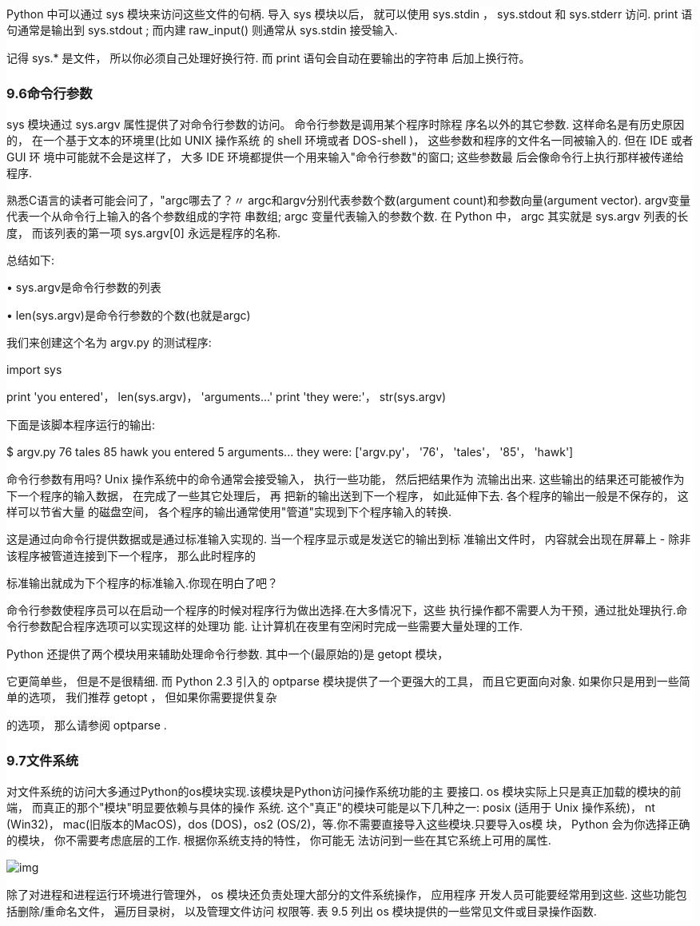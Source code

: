 Python 中可以通过 sys 模块来访问这些文件的句柄. 导入 sys 模块以后， 就可以使用 sys.stdin ， sys.stdout 和 sys.stderr 访问. print 语句通常是输出到 sys.stdout ; 而内建 raw_input() 则通常从 sys.stdin 接受输入.

记得 sys.* 是文件， 所以你必须自己处理好换行符. 而 print 语句会自动在要输出的字符串 后加上换行符。

### 9.6命令行参数

sys 模块通过 sys.argv 属性提供了对命令行参数的访问。 命令行参数是调用某个程序时除程 序名以外的其它参数. 这样命名是有历史原因的， 在一个基于文本的环境里(比如 UNIX 操作系统 的 shell 环境或者 DOS-shell )， 这些参数和程序的文件名一同被输入的. 但在 IDE 或者 GUI 环 境中可能就不会是这样了， 大多 IDE 环境都提供一个用来输入"命令行参数"的窗口; 这些参数最 后会像命令行上执行那样被传递给程序.

熟悉C语言的读者可能会问了，"argc哪去了？〃 argc和argv分别代表参数个数(argument count)和参数向量(argument vector). argv变量代表一个从命令行上输入的各个参数组成的字符 串数组; argc 变量代表输入的参数个数. 在 Python 中， argc 其实就是 sys.argv 列表的长度， 而该列表的第一项 sys.argv[0] 永远是程序的名称.

总结如下:

•    sys.argv是命令行参数的列表

•    len(sys.argv)是命令行参数的个数(也就是argc)

我们来创建这个名为 argv.py 的测试程序:

import sys

print 'you entered'， len(sys.argv)， 'arguments...' print 'they were:'， str(sys.argv)

下面是该脚本程序运行的输出:

$ argv.py 76 tales 85 hawk you entered 5 arguments... they were: ['argv.py'， '76'， 'tales'， '85'， 'hawk']

命令行参数有用吗? Unix 操作系统中的命令通常会接受输入， 执行一些功能， 然后把结果作为 流输出出来. 这些输出的结果还可能被作为下一个程序的输入数据， 在完成了一些其它处理后， 再 把新的输出送到下一个程序， 如此延伸下去. 各个程序的输出一般是不保存的， 这样可以节省大量 的磁盘空间， 各个程序的输出通常使用"管道"实现到下个程序输入的转换.

这是通过向命令行提供数据或是通过标准输入实现的. 当一个程序显示或是发送它的输出到标 准输出文件时， 内容就会出现在屏幕上 - 除非该程序被管道连接到下一个程序， 那么此时程序的

标准输出就成为下个程序的标准输入.你现在明白了吧？

命令行参数使程序员可以在启动一个程序的时候对程序行为做出选择.在大多情况下，这些 执行操作都不需要人为干预，通过批处理执行.命令行参数配合程序选项可以实现这样的处理功 能. 让计算机在夜里有空闲时完成一些需要大量处理的工作.

Python 还提供了两个模块用来辅助处理命令行参数. 其中一个(最原始的)是 getopt 模块，

它更简单些， 但是不是很精细. 而 Python 2.3 引入的 optparse 模块提供了一个更强大的工具， 而且它更面向对象. 如果你只是用到一些简单的选项， 我们推荐 getopt ， 但如果你需要提供复杂

的选项， 那么请参阅 optparse .

### 9.7文件系统

对文件系统的访问大多通过Python的os模块实现.该模块是Python访问操作系统功能的主 要接口. os 模块实际上只是真正加载的模块的前端， 而真正的那个"模块"明显要依赖与具体的操作 系统. 这个"真正"的模块可能是以下几种之一: posix (适用于 Unix 操作系统)， nt (Win32)， mac(旧版本的MacOS)，dos (DOS)，os2 (OS/2)，等.你不需要直接导入这些模块.只要导入os模 块， Python 会为你选择正确的模块， 你不需要考虑底层的工作. 根据你系统支持的特性， 你可能无 法访问到一些在其它系统上可用的属性.

![img](07Python38c3160b-1004.jpg)



除了对进程和进程运行环境进行管理外， os 模块还负责处理大部分的文件系统操作， 应用程序 开发人员可能要经常用到这些. 这些功能包括删除/重命名文件， 遍历目录树， 以及管理文件访问 权限等. 表 9.5 列出 os 模块提供的一些常见文件或目录操作函数.
